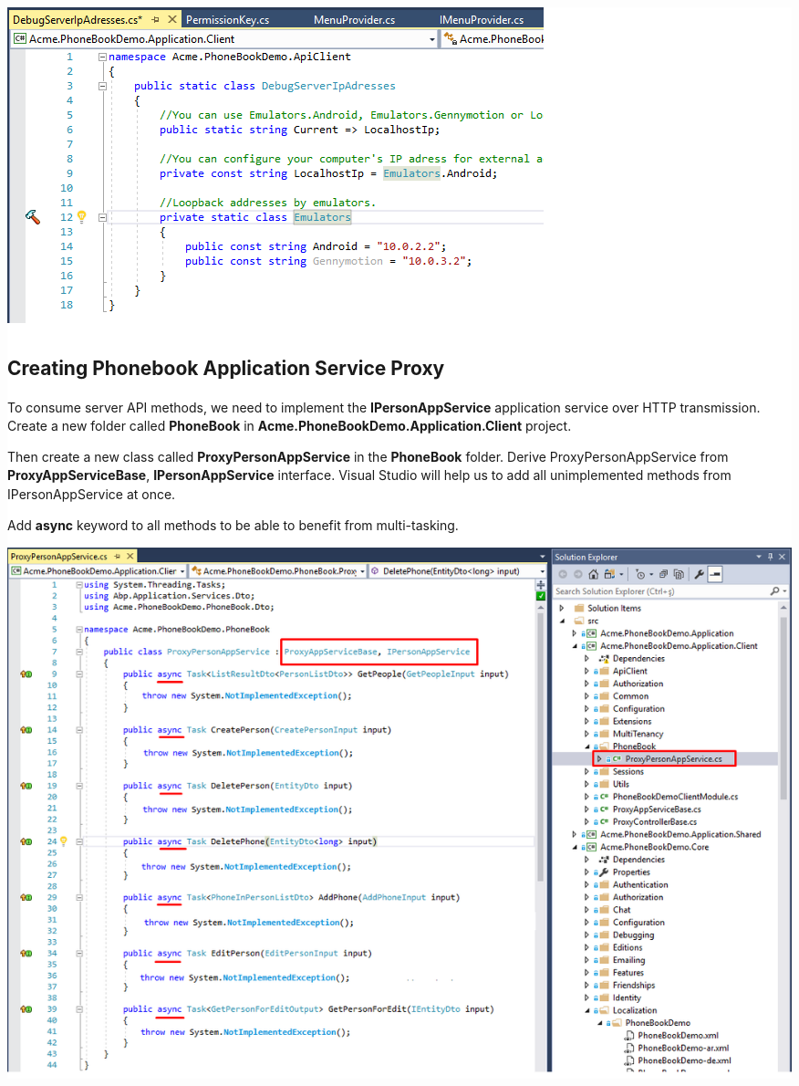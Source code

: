 <img src="images/xamarin-phonebook-android-emulator-ip.png" alt="Configuring Host Address for Android Emulator" class="img-thumbnail" />

## Creating Phonebook Application Service Proxy

To consume server API methods, we need to implement the **IPersonAppService** application service over HTTP transmission. Create a new folder called **PhoneBook** in
**Acme.PhoneBookDemo.Application.Client** project.

Then create a new class called **ProxyPersonAppService** in the **PhoneBook** folder. Derive ProxyPersonAppService from **ProxyAppServiceBase**, **IPersonAppService** interface. Visual Studio will
help us to add all unimplemented methods from IPersonAppService at once.

Add **async** keyword to all methods to be able to benefit from multi-tasking.

<img src="images/xamarin-phonebook-person-app-service-client.png" alt="Creating Person App Service Client" class="img-thumbnail" />

